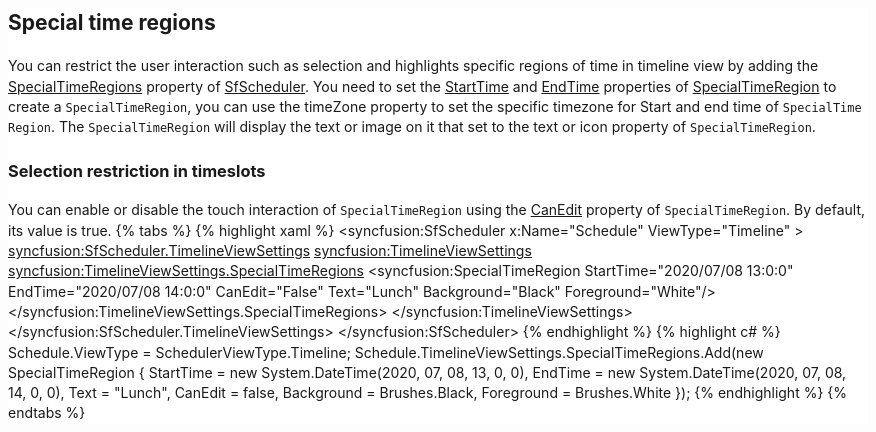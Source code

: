 ## Special time regions
You can restrict the user interaction such as selection and highlights specific regions of time in timeline view by adding the [SpecialTimeRegions](https://help.syncfusion.com/cr/wpf/Syncfusion.UI.Xaml.Scheduler.TimeSlotViewSettings.html#Syncfusion_UI_Xaml_Scheduler_TimeSlotViewSettings_SpecialTimeRegions) property of [SfScheduler]((https://help.syncfusion.com/cr/wpf/Syncfusion.UI.Xaml.Scheduler.html)). You need to set the [StartTime](https://help.syncfusion.com/cr/wpf/Syncfusion.UI.Xaml.Scheduler.SpecialTimeRegion.html#Syncfusion_UI_Xaml_Scheduler_SpecialTimeRegion_StartTime) and [EndTime](https://help.syncfusion.com/cr/wpf/Syncfusion.UI.Xaml.Scheduler.SpecialTimeRegion.html#Syncfusion_UI_Xaml_Scheduler_SpecialTimeRegion_EndTime) properties of [SpecialTimeRegion](https://help.syncfusion.com/cr/wpf/Syncfusion.UI.Xaml.Scheduler.SpecialTimeRegion.html) to create a `SpecialTimeRegion`, you can use the timeZone property to set the specific timezone for Start and end time of `SpecialTimeRegion`. The `SpecialTimeRegion` will display the text or image on it that set to the text or icon property of `SpecialTimeRegion`.

### Selection restriction in timeslots
You can enable or disable the touch interaction of `SpecialTimeRegion` using the [CanEdit](https://help.syncfusion.com/cr/wpf/Syncfusion.UI.Xaml.Scheduler.SpecialTimeRegion.html#Syncfusion_UI_Xaml_Scheduler_SpecialTimeRegion_CanEdit) property of `SpecialTimeRegion`. By default, its value is true.
{% tabs %}
{% highlight xaml %}
<syncfusion:SfScheduler x:Name="Schedule" ViewType="Timeline" >
    <syncfusion:SfScheduler.TimelineViewSettings>
        <syncfusion:TimelineViewSettings>
            <syncfusion:TimelineViewSettings.SpecialTimeRegions>
                <syncfusion:SpecialTimeRegion
                    StartTime="2020/07/08 13:0:0"
                    EndTime="2020/07/08 14:0:0"
                    CanEdit="False"
                    Text="Lunch"
                    Background="Black"
                    Foreground="White"/>
            </syncfusion:TimelineViewSettings.SpecialTimeRegions>
        </syncfusion:TimelineViewSettings>
    </syncfusion:SfScheduler.TimelineViewSettings>
</syncfusion:SfScheduler>
{% endhighlight %}
{% highlight c# %}
Schedule.ViewType = SchedulerViewType.Timeline;
Schedule.TimelineViewSettings.SpecialTimeRegions.Add(new SpecialTimeRegion
{
    StartTime = new System.DateTime(2020, 07, 08, 13, 0, 0),
    EndTime = new System.DateTime(2020, 07, 08, 14, 0, 0),
    Text = "Lunch",
    CanEdit = false,
    Background = Brushes.Black,
    Foreground = Brushes.White
});
{% endhighlight %}
{% endtabs %}
